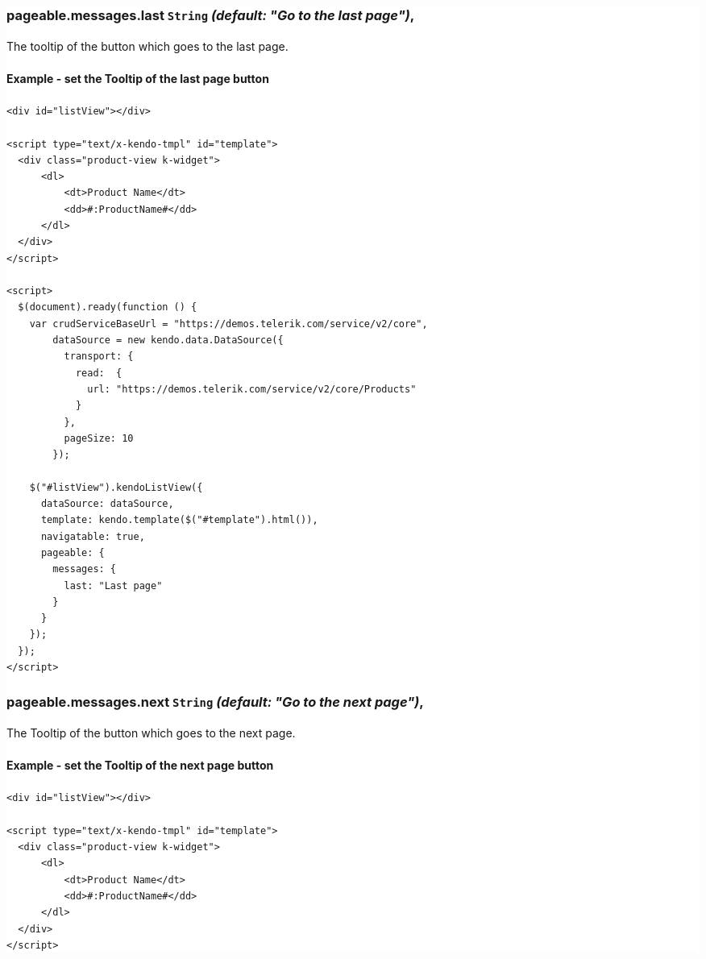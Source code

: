 ### pageable.messages.last `String` *(default: "Go to the last page")*,

The tooltip of the button which goes to the last page.

#### Example - set the Tooltip of the last page button

    <div id="listView"></div>

    <script type="text/x-kendo-tmpl" id="template">
      <div class="product-view k-widget">
          <dl>
              <dt>Product Name</dt>
              <dd>#:ProductName#</dd>
          </dl>
      </div>
    </script>

    <script>
      $(document).ready(function () {
        var crudServiceBaseUrl = "https://demos.telerik.com/service/v2/core",
            dataSource = new kendo.data.DataSource({
              transport: {
                read:  {
                  url: "https://demos.telerik.com/service/v2/core/Products"
                }
              },
              pageSize: 10
            });

        $("#listView").kendoListView({
          dataSource: dataSource,
          template: kendo.template($("#template").html()),
          navigatable: true,
          pageable: {
            messages: {
              last: "Last page"
            }
          }
        });
      });
    </script>

### pageable.messages.next `String` *(default: "Go to the next page")*,

The Tooltip of the button which goes to the next page.

#### Example - set the Tooltip of the next page button

    <div id="listView"></div>

    <script type="text/x-kendo-tmpl" id="template">
      <div class="product-view k-widget">
          <dl>
              <dt>Product Name</dt>
              <dd>#:ProductName#</dd>
          </dl>
      </div>
    </script>

